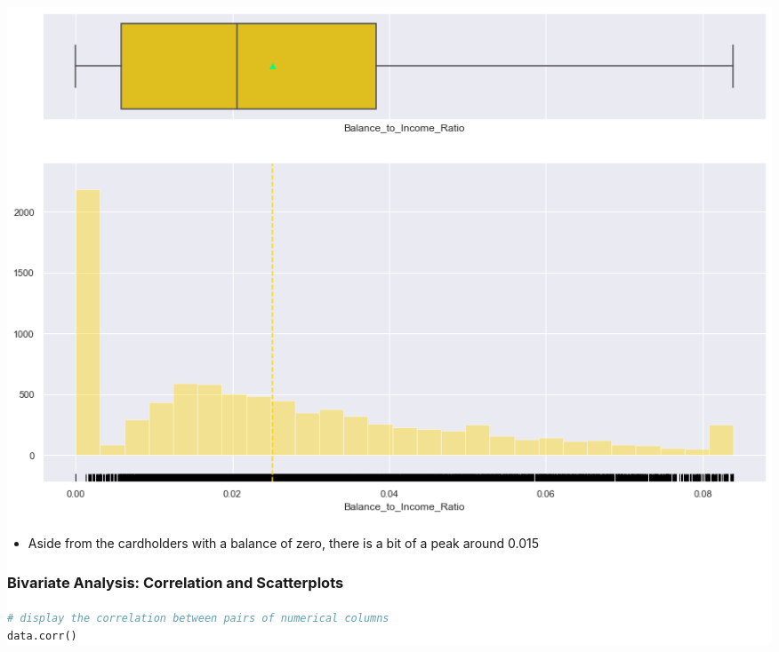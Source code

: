 ![png](output_131_0.png)
    


* Aside from the cardholders with a balance of zero, there is a bit of a peak around 0.015

### Bivariate Analysis: Correlation and Scatterplots


```python
# display the correlation between pairs of numerical columns
data.corr()
```




<div>
<style scoped>
    .dataframe tbody tr th:only-of-type {
        vertical-align: middle;
    }

    .dataframe tbody tr th {
        vertical-align: top;
    }
